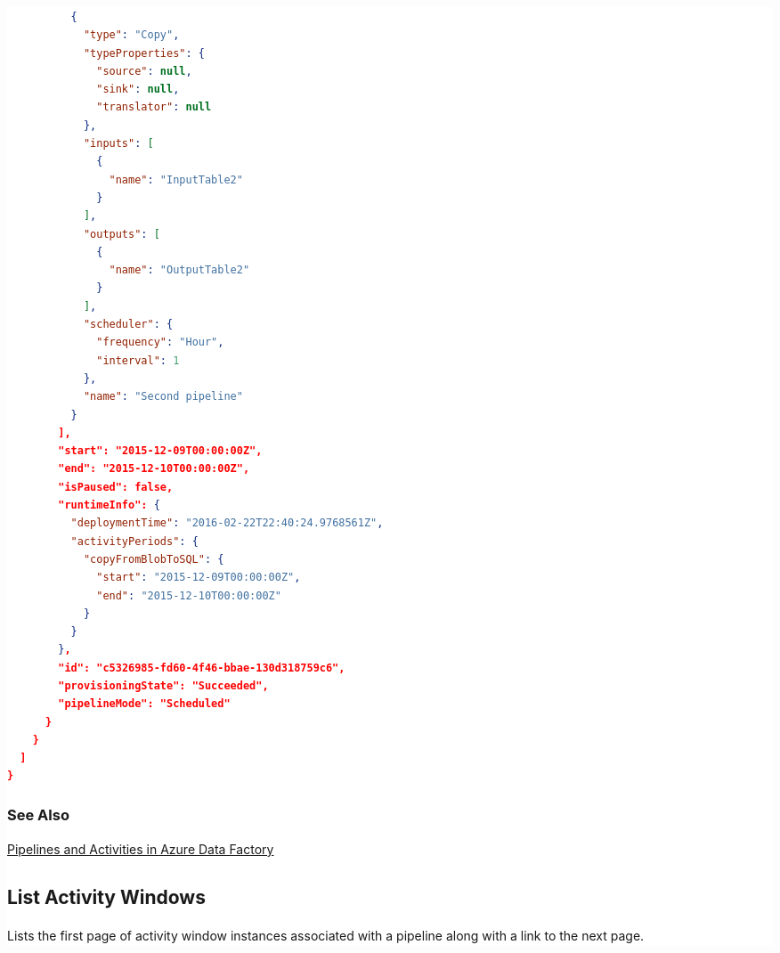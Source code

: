 ```json
          {  
            "type": "Copy",  
            "typeProperties": {  
              "source": null,  
              "sink": null,  
              "translator": null  
            },  
            "inputs": [  
              {  
                "name": "InputTable2"  
              }  
            ],  
            "outputs": [  
              {  
                "name": "OutputTable2"  
              }  
            ],  
            "scheduler": {  
              "frequency": "Hour",  
              "interval": 1  
            },  
            "name": "Second pipeline"  
          }  
        ],  
        "start": "2015-12-09T00:00:00Z",  
        "end": "2015-12-10T00:00:00Z",  
        "isPaused": false,  
        "runtimeInfo": {  
          "deploymentTime": "2016-02-22T22:40:24.9768561Z",  
          "activityPeriods": {  
            "copyFromBlobToSQL": {  
              "start": "2015-12-09T00:00:00Z",  
              "end": "2015-12-10T00:00:00Z"  
            }  
          }  
        },  
        "id": "c5326985-fd60-4f46-bbae-130d318759c6",  
        "provisioningState": "Succeeded",  
        "pipelineMode": "Scheduled"  
      }  
    }  
  ]  
}  
```  

### See Also  
 [Pipelines and Activities in Azure Data Factory](https://azure.microsoft.com/documentation/articles/data-factory-create-pipelines/)  


## List Activity Windows
Lists the first page of activity window instances associated with a pipeline along with a link to the next page.  
